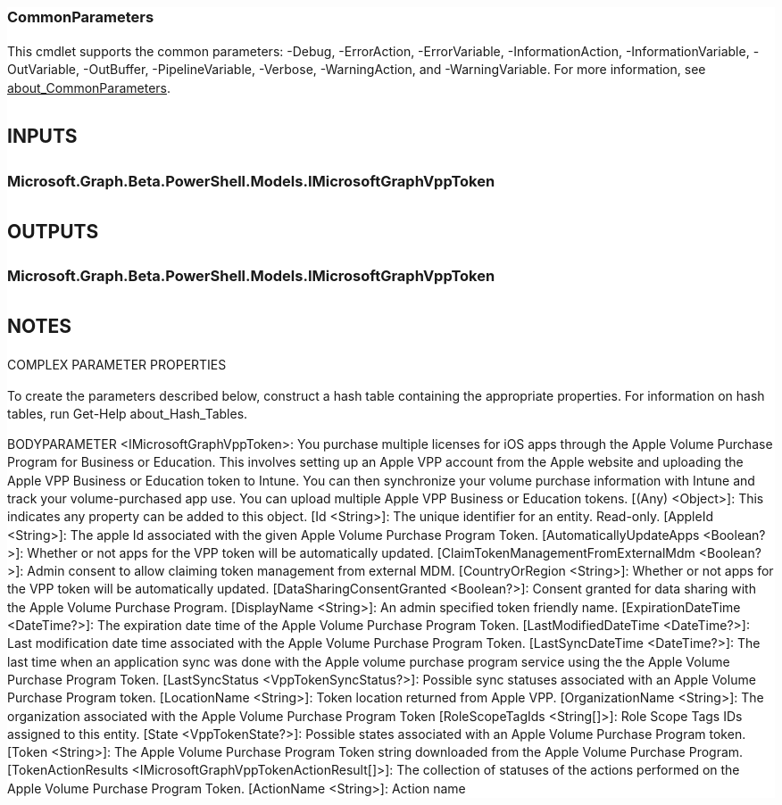 ### CommonParameters
This cmdlet supports the common parameters: -Debug, -ErrorAction, -ErrorVariable, -InformationAction, -InformationVariable, -OutVariable, -OutBuffer, -PipelineVariable, -Verbose, -WarningAction, and -WarningVariable. For more information, see [about_CommonParameters](http://go.microsoft.com/fwlink/?LinkID=113216).

## INPUTS

### Microsoft.Graph.Beta.PowerShell.Models.IMicrosoftGraphVppToken
## OUTPUTS

### Microsoft.Graph.Beta.PowerShell.Models.IMicrosoftGraphVppToken
## NOTES
COMPLEX PARAMETER PROPERTIES

To create the parameters described below, construct a hash table containing the appropriate properties.
For information on hash tables, run Get-Help about_Hash_Tables.

BODYPARAMETER \<IMicrosoftGraphVppToken\>: You purchase multiple licenses for iOS apps through the Apple Volume Purchase Program for Business or Education.
This involves setting up an Apple VPP account from the Apple website and uploading the Apple VPP Business or Education token to Intune.
You can then synchronize your volume purchase information with Intune and track your volume-purchased app use.
You can upload multiple Apple VPP Business or Education tokens.
  \[(Any) \<Object\>\]: This indicates any property can be added to this object.
  \[Id \<String\>\]: The unique identifier for an entity.
Read-only.
  \[AppleId \<String\>\]: The apple Id associated with the given Apple Volume Purchase Program Token.
  \[AutomaticallyUpdateApps \<Boolean?\>\]: Whether or not apps for the VPP token will be automatically updated.
  \[ClaimTokenManagementFromExternalMdm \<Boolean?\>\]: Admin consent to allow claiming token management from external MDM.
  \[CountryOrRegion \<String\>\]: Whether or not apps for the VPP token will be automatically updated.
  \[DataSharingConsentGranted \<Boolean?\>\]: Consent granted for data sharing with the Apple Volume Purchase Program.
  \[DisplayName \<String\>\]: An admin specified token friendly name.
  \[ExpirationDateTime \<DateTime?\>\]: The expiration date time of the Apple Volume Purchase Program Token.
  \[LastModifiedDateTime \<DateTime?\>\]: Last modification date time associated with the Apple Volume Purchase Program Token.
  \[LastSyncDateTime \<DateTime?\>\]: The last time when an application sync was done with the Apple volume purchase program service using the the Apple Volume Purchase Program Token.
  \[LastSyncStatus \<VppTokenSyncStatus?\>\]: Possible sync statuses associated with an Apple Volume Purchase Program token.
  \[LocationName \<String\>\]: Token location returned from Apple VPP.
  \[OrganizationName \<String\>\]: The organization associated with the Apple Volume Purchase Program Token
  \[RoleScopeTagIds \<String\[\]\>\]: Role Scope Tags IDs assigned to this entity.
  \[State \<VppTokenState?\>\]: Possible states associated with an Apple Volume Purchase Program token.
  \[Token \<String\>\]: The Apple Volume Purchase Program Token string downloaded from the Apple Volume Purchase Program.
  \[TokenActionResults \<IMicrosoftGraphVppTokenActionResult\[\]\>\]: The collection of statuses of the actions performed on the Apple Volume Purchase Program Token.
    \[ActionName \<String\>\]: Action name